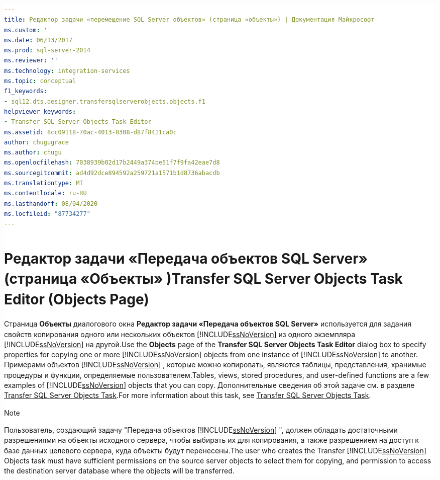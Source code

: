 ```yaml
---
title: Редактор задачи «перемещение SQL Server объектов» (страница «объекты») | Документация Майкрософт
ms.custom: ''
ms.date: 06/13/2017
ms.prod: sql-server-2014
ms.reviewer: ''
ms.technology: integration-services
ms.topic: conceptual
f1_keywords:
- sql12.dts.designer.transfersqlserverobjects.objects.f1
helpviewer_keywords:
- Transfer SQL Server Objects Task Editor
ms.assetid: 8cc09118-70ac-4013-8308-d87f8411ca0c
author: chugugrace
ms.author: chugu
ms.openlocfilehash: 7038939b02d17b2449a374be51f7f9fa42eae7d8
ms.sourcegitcommit: ad4d92dce894592a259721a1571b1d8736abacdb
ms.translationtype: MT
ms.contentlocale: ru-RU
ms.lasthandoff: 08/04/2020
ms.locfileid: "87734277"
---
```

# <a name="transfer-sql-server-objects-task-editor-objects-page"></a><span data-ttu-id="0b6c3-102">Редактор задачи «Передача объектов SQL Server» (страница «Объекты» )</span><span class="sxs-lookup"><span data-stu-id="0b6c3-102">Transfer SQL Server Objects Task Editor (Objects Page)</span></span>
  <span data-ttu-id="0b6c3-103">Страница **Объекты** диалогового окна **Редактор задачи «Передача объектов SQL Server»** используется для задания свойств копирования одного или нескольких объектов [!INCLUDE[ssNoVersion](../includes/ssnoversion-md.md)] из одного экземпляра [!INCLUDE[ssNoVersion](../includes/ssnoversion-md.md)] на другой.</span><span class="sxs-lookup"><span data-stu-id="0b6c3-103">Use the **Objects** page of the **Transfer SQL Server Objects Task Editor** dialog box to specify properties for copying one or more [!INCLUDE[ssNoVersion](../includes/ssnoversion-md.md)] objects from one instance of [!INCLUDE[ssNoVersion](../includes/ssnoversion-md.md)] to another.</span></span> <span data-ttu-id="0b6c3-104">Примерами объектов [!INCLUDE[ssNoVersion](../includes/ssnoversion-md.md)] , которые можно копировать, являются таблицы, представления, хранимые процедуры и функции, определяемые пользователем.</span><span class="sxs-lookup"><span data-stu-id="0b6c3-104">Tables, views, stored procedures, and user-defined functions are a few examples of [!INCLUDE[ssNoVersion](../includes/ssnoversion-md.md)] objects that you can copy.</span></span> <span data-ttu-id="0b6c3-105">Дополнительные сведения об этой задаче см. в разделе [Transfer SQL Server Objects Task](control-flow/transfer-sql-server-objects-task.md).</span><span class="sxs-lookup"><span data-stu-id="0b6c3-105">For more information about this task, see [Transfer SQL Server Objects Task](control-flow/transfer-sql-server-objects-task.md).</span></span>  
  
> [!NOTE]  
>  <span data-ttu-id="0b6c3-106">Пользователь, создающий задачу "Передача объектов [!INCLUDE[ssNoVersion](../includes/ssnoversion-md.md)] ", должен обладать достаточными разрешениями на объекты исходного сервера, чтобы выбирать их для копирования, а также разрешением на доступ к базе данных целевого сервера, куда объекты будут перенесены.</span><span class="sxs-lookup"><span data-stu-id="0b6c3-106">The user who creates the Transfer [!INCLUDE[ssNoVersion](../includes/ssnoversion-md.md)] Objects task must have sufficient permissions on the source server objects to select them for copying, and permission to access the destination server database where the objects will be transferred.</span></span>  
  